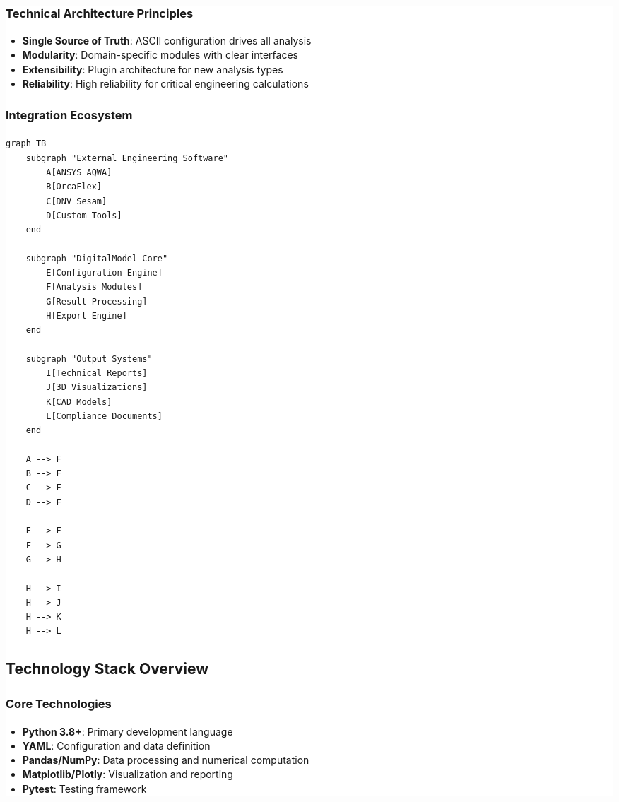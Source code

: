 ### Technical Architecture Principles
- **Single Source of Truth**: ASCII configuration drives all analysis
- **Modularity**: Domain-specific modules with clear interfaces
- **Extensibility**: Plugin architecture for new analysis types
- **Reliability**: High reliability for critical engineering calculations

### Integration Ecosystem
```mermaid
graph TB
    subgraph "External Engineering Software"
        A[ANSYS AQWA]
        B[OrcaFlex]
        C[DNV Sesam]
        D[Custom Tools]
    end
    
    subgraph "DigitalModel Core"
        E[Configuration Engine]
        F[Analysis Modules]
        G[Result Processing]
        H[Export Engine]
    end
    
    subgraph "Output Systems"
        I[Technical Reports]
        J[3D Visualizations]
        K[CAD Models]
        L[Compliance Documents]
    end
    
    A --> F
    B --> F
    C --> F
    D --> F
    
    E --> F
    F --> G
    G --> H
    
    H --> I
    H --> J
    H --> K
    H --> L
```

## Technology Stack Overview

### Core Technologies
- **Python 3.8+**: Primary development language
- **YAML**: Configuration and data definition
- **Pandas/NumPy**: Data processing and numerical computation
- **Matplotlib/Plotly**: Visualization and reporting
- **Pytest**: Testing framework
